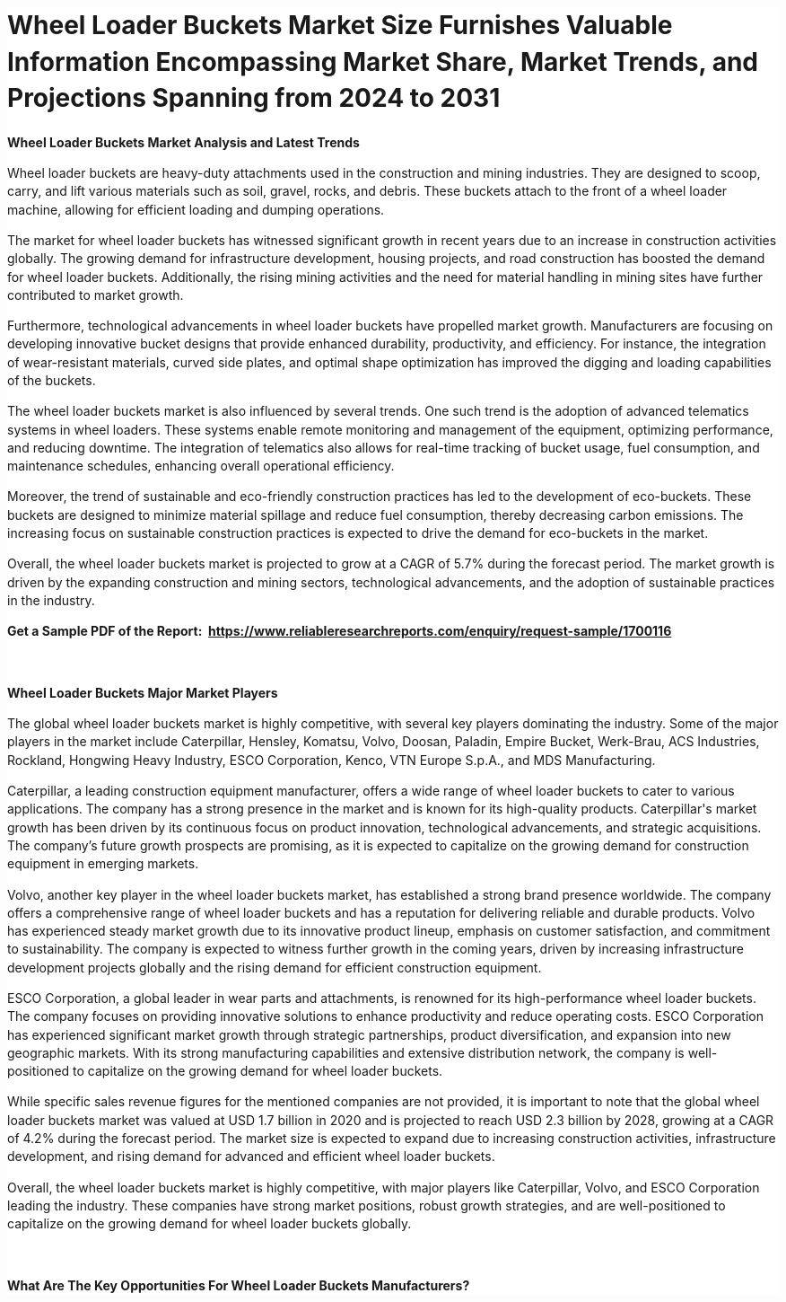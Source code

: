 <p><h1>Wheel Loader Buckets Market Size Furnishes Valuable Information Encompassing Market Share, Market Trends, and Projections Spanning from 2024 to 2031</h1></p><p><strong>Wheel Loader Buckets Market Analysis and Latest Trends</strong></p>
<p><p>Wheel loader buckets are heavy-duty attachments used in the construction and mining industries. They are designed to scoop, carry, and lift various materials such as soil, gravel, rocks, and debris. These buckets attach to the front of a wheel loader machine, allowing for efficient loading and dumping operations.</p><p>The market for wheel loader buckets has witnessed significant growth in recent years due to an increase in construction activities globally. The growing demand for infrastructure development, housing projects, and road construction has boosted the demand for wheel loader buckets. Additionally, the rising mining activities and the need for material handling in mining sites have further contributed to market growth.</p><p>Furthermore, technological advancements in wheel loader buckets have propelled market growth. Manufacturers are focusing on developing innovative bucket designs that provide enhanced durability, productivity, and efficiency. For instance, the integration of wear-resistant materials, curved side plates, and optimal shape optimization has improved the digging and loading capabilities of the buckets.</p><p>The wheel loader buckets market is also influenced by several trends. One such trend is the adoption of advanced telematics systems in wheel loaders. These systems enable remote monitoring and management of the equipment, optimizing performance, and reducing downtime. The integration of telematics also allows for real-time tracking of bucket usage, fuel consumption, and maintenance schedules, enhancing overall operational efficiency.</p><p>Moreover, the trend of sustainable and eco-friendly construction practices has led to the development of eco-buckets. These buckets are designed to minimize material spillage and reduce fuel consumption, thereby decreasing carbon emissions. The increasing focus on sustainable construction practices is expected to drive the demand for eco-buckets in the market.</p><p>Overall, the wheel loader buckets market is projected to grow at a CAGR of 5.7% during the forecast period. The market growth is driven by the expanding construction and mining sectors, technological advancements, and the adoption of sustainable practices in the industry.</p></p>
<p><strong>Get a Sample PDF of the Report:&nbsp; <a href="https://www.reliableresearchreports.com/enquiry/request-sample/1700116">https://www.reliableresearchreports.com/enquiry/request-sample/1700116</a></strong></p>
<p>&nbsp;</p>
<p><strong>Wheel Loader Buckets Major Market Players</strong></p>
<p><p>The global wheel loader buckets market is highly competitive, with several key players dominating the industry. Some of the major players in the market include Caterpillar, Hensley, Komatsu, Volvo, Doosan, Paladin, Empire Bucket, Werk-Brau, ACS Industries, Rockland, Hongwing Heavy Industry, ESCO Corporation, Kenco, VTN Europe S.p.A., and MDS Manufacturing.</p><p>Caterpillar, a leading construction equipment manufacturer, offers a wide range of wheel loader buckets to cater to various applications. The company has a strong presence in the market and is known for its high-quality products. Caterpillar's market growth has been driven by its continuous focus on product innovation, technological advancements, and strategic acquisitions. The company’s future growth prospects are promising, as it is expected to capitalize on the growing demand for construction equipment in emerging markets.</p><p>Volvo, another key player in the wheel loader buckets market, has established a strong brand presence worldwide. The company offers a comprehensive range of wheel loader buckets and has a reputation for delivering reliable and durable products. Volvo has experienced steady market growth due to its innovative product lineup, emphasis on customer satisfaction, and commitment to sustainability. The company is expected to witness further growth in the coming years, driven by increasing infrastructure development projects globally and the rising demand for efficient construction equipment.</p><p>ESCO Corporation, a global leader in wear parts and attachments, is renowned for its high-performance wheel loader buckets. The company focuses on providing innovative solutions to enhance productivity and reduce operating costs. ESCO Corporation has experienced significant market growth through strategic partnerships, product diversification, and expansion into new geographic markets. With its strong manufacturing capabilities and extensive distribution network, the company is well-positioned to capitalize on the growing demand for wheel loader buckets.</p><p>While specific sales revenue figures for the mentioned companies are not provided, it is important to note that the global wheel loader buckets market was valued at USD 1.7 billion in 2020 and is projected to reach USD 2.3 billion by 2028, growing at a CAGR of 4.2% during the forecast period. The market size is expected to expand due to increasing construction activities, infrastructure development, and rising demand for advanced and efficient wheel loader buckets.</p><p>Overall, the wheel loader buckets market is highly competitive, with major players like Caterpillar, Volvo, and ESCO Corporation leading the industry. These companies have strong market positions, robust growth strategies, and are well-positioned to capitalize on the growing demand for wheel loader buckets globally.</p></p>
<p>&nbsp;</p>
<p><strong>What Are The Key Opportunities For Wheel Loader Buckets Manufacturers?</strong></p>